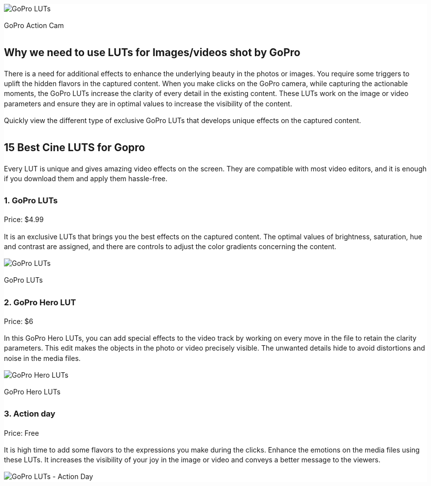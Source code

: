 ![GoPro LUTs](https://images.wondershare.com/filmora/article-images/2022/05/gopro-luts-1.jpg)

GoPro Action Cam

## Why we need to use LUTs for Images/videos shot by GoPro

There is a need for additional effects to enhance the underlying beauty in the photos or images. You require some triggers to uplift the hidden flavors in the captured content. When you make clicks on the GoPro camera, while capturing the actionable moments, the GoPro LUTs increase the clarity of every detail in the existing content. These LUTs work on the image or video parameters and ensure they are in optimal values to increase the visibility of the content.

Quickly view the different type of exclusive GoPro LUTs that develops unique effects on the captured content.

## 15 Best Cine LUTS for Gopro

Every LUT is unique and gives amazing video effects on the screen. They are compatible with most video editors, and it is enough if you download them and apply them hassle-free.

### 1\. GoPro LUTs

Price: $4.99

It is an exclusive LUTs that brings you the best effects on the captured content. The optimal values of brightness, saturation, hue and contrast are assigned, and there are controls to adjust the color gradients concerning the content.

![GoPro LUTs](https://images.wondershare.com/filmora/article-images/2022/05/gopro-luts-3.jpg)

GoPro LUTs

### 2\. GoPro Hero LUT

Price: $6

In this GoPro Hero LUTs, you can add special effects to the video track by working on every move in the file to retain the clarity parameters. This edit makes the objects in the photo or video precisely visible. The unwanted details hide to avoid distortions and noise in the media files.

![GoPro Hero LUTs](https://images.wondershare.com/filmora/article-images/2022/05/gopro-luts-4.jpg)

GoPro Hero LUTs

### 3\. Action day

Price: Free

It is high time to add some flavors to the expressions you make during the clicks. Enhance the emotions on the media files using these LUTs. It increases the visibility of your joy in the image or video and conveys a better message to the viewers.

![GoPro LUTs - Action Day](https://images.wondershare.com/filmora/article-images/2022/05/gopro-luts-5.jpg)
